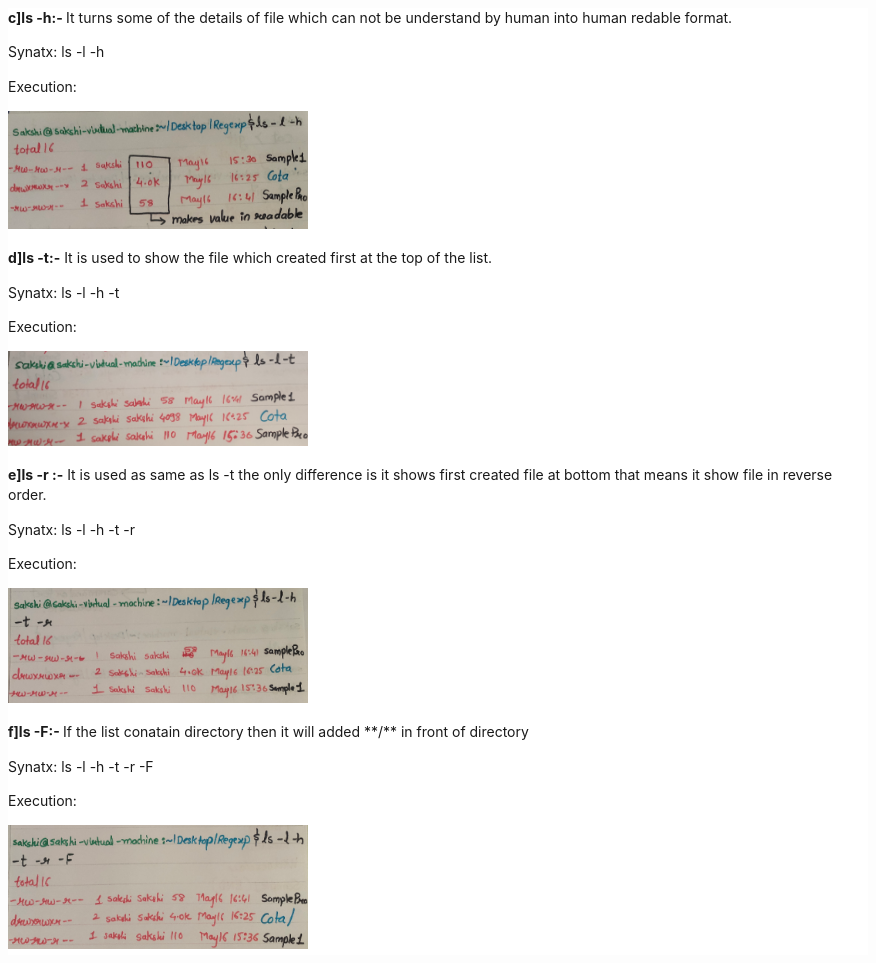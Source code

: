 <p><b>c]ls -h:- </b>It turns some of the details of file which can not be understand by human into human redable format. </p>
<p>Synatx: ls -l -h </p>
<p>Execution:</p>
  
 <p><img src="images/Saved Pictures/ls-h.png"  width="300px"></p>

<p><b>d]ls -t:-</b> It is used to show the file which created first at the top of the list.</p>
<p>Synatx: ls -l -h -t </p>
<p>Execution:</p>
 <p><img src="images/Saved Pictures/ls -t.png"  width="300px"></p>


<p><b>e]ls -r :-</b> It is used as same as ls -t the only difference is it shows first created file at bottom that means it show file in reverse order.</p>
<p>Synatx: ls -l -h -t -r </p>
<p>Execution:</p>
 <p><img src="images/Saved Pictures/ls-r.png"  width="300px"></p>

<p><b>f]ls -F:- </b>If the list conatain directory then it will added **/** in front of directory</p>
<p>Synatx:  ls -l -h -t -r -F </p>
<p>Execution:</p>
 <p><img src="images/Saved Pictures/ls-F.png"  width="300px"></p>
